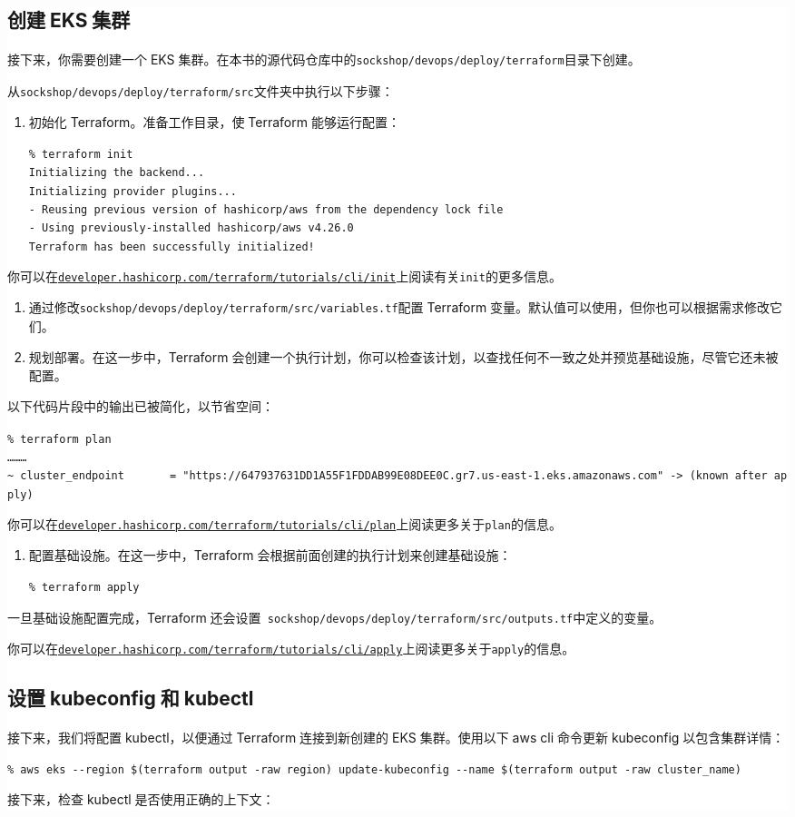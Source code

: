 ## 创建 EKS 集群

接下来，你需要创建一个 EKS 集群。在本书的源代码仓库中的`sockshop/devops/deploy/terraform`目录下创建。

从`sockshop/devops/deploy/terraform/src`文件夹中执行以下步骤：

1.  初始化 Terraform。准备工作目录，使 Terraform 能够运行配置：

    ```
    % terraform init
    Initializing the backend...
    Initializing provider plugins...
    - Reusing previous version of hashicorp/aws from the dependency lock file
    - Using previously-installed hashicorp/aws v4.26.0
    Terraform has been successfully initialized!
    ```

你可以在[`developer.hashicorp.com/terraform/tutorials/cli/init`](https://developer.hashicorp.com/terraform/tutorials/cli/init)上阅读有关`init`的更多信息。

1.  通过修改`sockshop/devops/deploy/terraform/src/variables.tf`配置 Terraform 变量。默认值可以使用，但你也可以根据需求修改它们。

1.  规划部署。在这一步中，Terraform 会创建一个执行计划，你可以检查该计划，以查找任何不一致之处并预览基础设施，尽管它还未被配置。

以下代码片段中的输出已被简化，以节省空间：

```
% terraform plan
………
~ cluster_endpoint       = "https://647937631DD1A55F1FDDAB99E08DEE0C.gr7.us-east-1.eks.amazonaws.com" -> (known after apply)
```

你可以在[`developer.hashicorp.com/terraform/tutorials/cli/plan`](https://developer.hashicorp.com/terraform/tutorials/cli/plan)上阅读更多关于`plan`的信息。

1.  配置基础设施。在这一步中，Terraform 会根据前面创建的执行计划来创建基础设施：

    ```
    % terraform apply
    ```

一旦基础设施配置完成，Terraform 还会设置` sockshop/devops/deploy/terraform/src/outputs.tf`中定义的变量。

你可以在[`developer.hashicorp.com/terraform/tutorials/cli/apply`](https://developer.hashicorp.com/terraform/tutorials/cli/apply)上阅读更多关于`apply`的信息。

## 设置 kubeconfig 和 kubectl

接下来，我们将配置 kubectl，以便通过 Terraform 连接到新创建的 EKS 集群。使用以下 aws cli 命令更新 kubeconfig 以包含集群详情：

```
% aws eks --region $(terraform output -raw region) update-kubeconfig --name $(terraform output -raw cluster_name)
```

接下来，检查 kubectl 是否使用正确的上下文：
